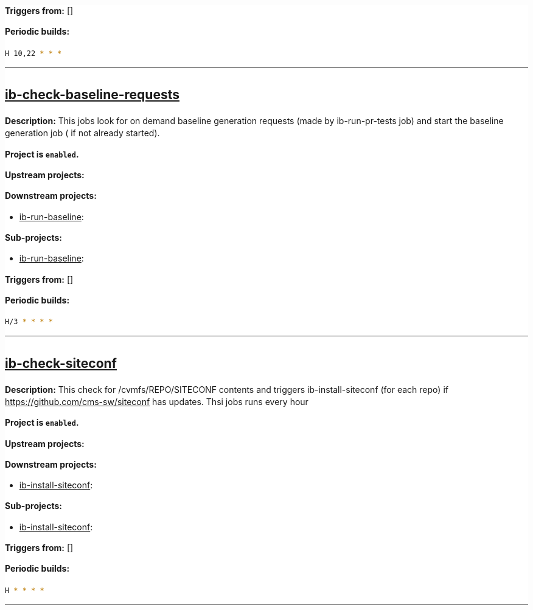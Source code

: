 **Triggers from:** []


**Periodic builds:**
```bash
H 10,22 * * *
```

---

## [ib-check-baseline-requests](https://cmssdt.cern.ch/jenkins/job/ib-check-baseline-requests)

**Description:** This jobs look for on demand baseline generation requests (made by ib-run-pr-tests job) and start the baseline generation job ( if not already started).

**Project is `enabled`.**

**Upstream projects:**

**Downstream projects:**
* [ib-run-baseline](#ib-run-baseline):

**Sub-projects:**
* [ib-run-baseline](#ib-run-baseline):

**Triggers from:** []


**Periodic builds:**
```bash
H/3 * * * *
```

---

## [ib-check-siteconf](https://cmssdt.cern.ch/jenkins/job/ib-check-siteconf)

**Description:** This check for /cvmfs/REPO/SITECONF contents and triggers ib-install-siteconf (for each repo) if https://github.com/cms-sw/siteconf has updates.
Thsi jobs runs every hour

**Project is `enabled`.**

**Upstream projects:**

**Downstream projects:**
* [ib-install-siteconf](#ib-install-siteconf):

**Sub-projects:**
* [ib-install-siteconf](#ib-install-siteconf):

**Triggers from:** []


**Periodic builds:**
```bash
H * * * *
```

---